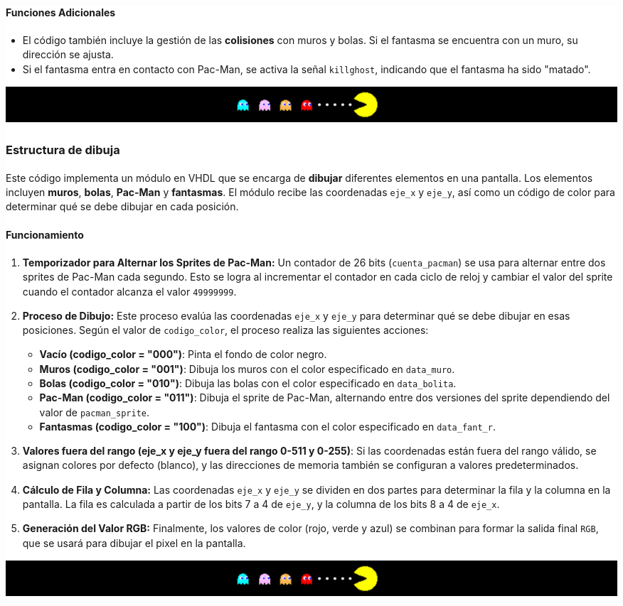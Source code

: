 #### Funciones Adicionales

- El código también incluye la gestión de las **colisiones** con muros y bolas. Si el fantasma se encuentra con un muro, su dirección se ajusta.
- Si el fantasma entra en contacto con Pac-Man, se activa la señal `killghost`, indicando que el fantasma ha sido "matado".

![Pacman and Ghosts](separador.png)

### Estructura de dibuja

Este código implementa un módulo en VHDL que se encarga de **dibujar** diferentes elementos en una pantalla. Los elementos incluyen **muros**, **bolas**, **Pac-Man** y **fantasmas**. El módulo recibe las coordenadas `eje_x` y `eje_y`, así como un código de color para determinar qué se debe dibujar en cada posición.

#### Funcionamiento

1. **Temporizador para Alternar los Sprites de Pac-Man:**
   Un contador de 26 bits (`cuenta_pacman`) se usa para alternar entre dos sprites de Pac-Man cada segundo. Esto se logra al incrementar el contador en cada ciclo de reloj y cambiar el valor del sprite cuando el contador alcanza el valor `49999999`.

2. **Proceso de Dibujo:**
   Este proceso evalúa las coordenadas `eje_x` y `eje_y` para determinar qué se debe dibujar en esas posiciones. Según el valor de `codigo_color`, el proceso realiza las siguientes acciones:
   
   - **Vacío (codigo_color = "000")**: Pinta el fondo de color negro.
   - **Muros (codigo_color = "001")**: Dibuja los muros con el color especificado en `data_muro`.
   - **Bolas (codigo_color = "010")**: Dibuja las bolas con el color especificado en `data_bolita`.
   - **Pac-Man (codigo_color = "011")**: Dibuja el sprite de Pac-Man, alternando entre dos versiones del sprite dependiendo del valor de `pacman_sprite`.
   - **Fantasmas (codigo_color = "100")**: Dibuja el fantasma con el color especificado en `data_fant_r`.
   
3. **Valores fuera del rango (eje_x y eje_y fuera del rango 0-511 y 0-255)**:
   Si las coordenadas están fuera del rango válido, se asignan colores por defecto (blanco), y las direcciones de memoria también se configuran a valores predeterminados.

4. **Cálculo de Fila y Columna:**
   Las coordenadas `eje_x` y `eje_y` se dividen en dos partes para determinar la fila y la columna en la pantalla. La fila es calculada a partir de los bits 7 a 4 de `eje_y`, y la columna de los bits 8 a 4 de `eje_x`.

5. **Generación del Valor RGB:**
   Finalmente, los valores de color (rojo, verde y azul) se combinan para formar la salida final `RGB`, que se usará para dibujar el pixel en la pantalla.

![Pacman and Ghosts](separador.png)
